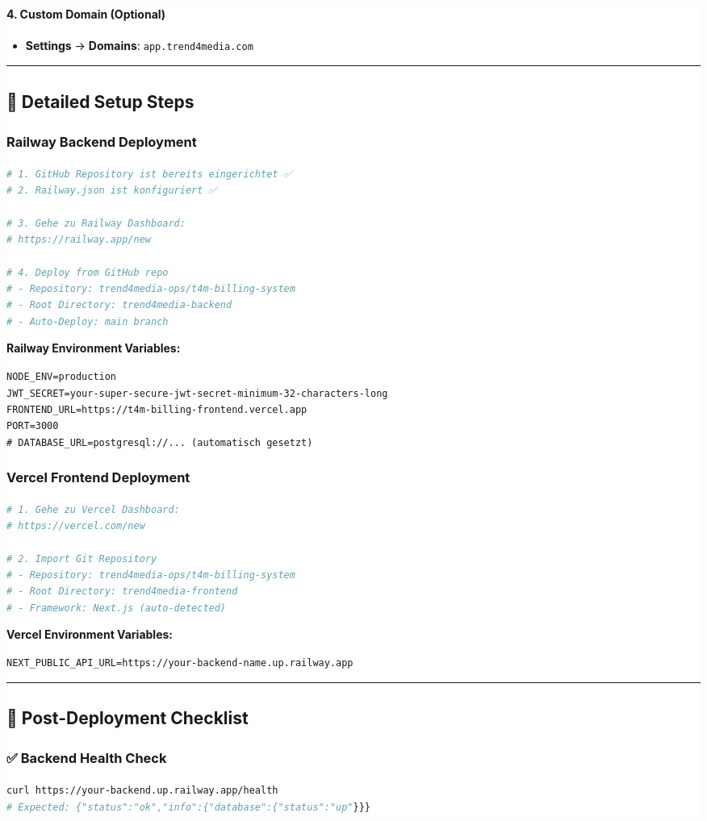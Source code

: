 #### **4. Custom Domain (Optional)**
- **Settings** → **Domains**: `app.trend4media.com`

---

## 🔧 **Detailed Setup Steps**

### **Railway Backend Deployment**

```bash
# 1. GitHub Repository ist bereits eingerichtet ✅
# 2. Railway.json ist konfiguriert ✅

# 3. Gehe zu Railway Dashboard:
# https://railway.app/new

# 4. Deploy from GitHub repo
# - Repository: trend4media-ops/t4m-billing-system
# - Root Directory: trend4media-backend
# - Auto-Deploy: main branch
```

**Railway Environment Variables:**
```env
NODE_ENV=production
JWT_SECRET=your-super-secure-jwt-secret-minimum-32-characters-long
FRONTEND_URL=https://t4m-billing-frontend.vercel.app
PORT=3000
# DATABASE_URL=postgresql://... (automatisch gesetzt)
```

### **Vercel Frontend Deployment**

```bash
# 1. Gehe zu Vercel Dashboard:
# https://vercel.com/new

# 2. Import Git Repository
# - Repository: trend4media-ops/t4m-billing-system
# - Root Directory: trend4media-frontend
# - Framework: Next.js (auto-detected)
```

**Vercel Environment Variables:**
```env
NEXT_PUBLIC_API_URL=https://your-backend-name.up.railway.app
```

---

## 🚦 **Post-Deployment Checklist**

### **✅ Backend Health Check**
```bash
curl https://your-backend.up.railway.app/health
# Expected: {"status":"ok","info":{"database":{"status":"up"}}}
```
